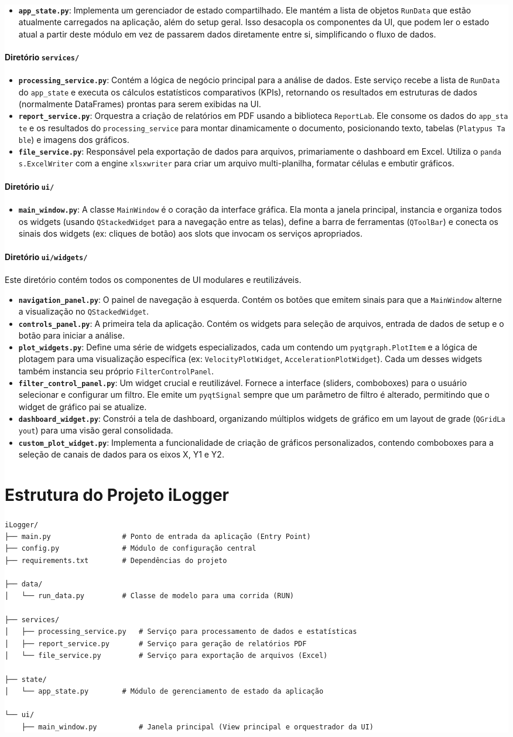 -   **`app_state.py`**: Implementa um gerenciador de estado compartilhado. Ele mantém a lista de objetos `RunData` que estão atualmente carregados na aplicação, além do setup geral. Isso desacopla os componentes da UI, que podem ler o estado atual a partir deste módulo em vez de passarem dados diretamente entre si, simplificando o fluxo de dados.

#### Diretório `services/`

-   **`processing_service.py`**: Contém a lógica de negócio principal para a análise de dados. Este serviço recebe a lista de `RunData` do `app_state` e executa os cálculos estatísticos comparativos (KPIs), retornando os resultados em estruturas de dados (normalmente DataFrames) prontas para serem exibidas na UI.
-   **`report_service.py`**: Orquestra a criação de relatórios em PDF usando a biblioteca `ReportLab`. Ele consome os dados do `app_state` e os resultados do `processing_service` para montar dinamicamente o documento, posicionando texto, tabelas (`Platypus Table`) e imagens dos gráficos.
-   **`file_service.py`**: Responsável pela exportação de dados para arquivos, primariamente o dashboard em Excel. Utiliza o `pandas.ExcelWriter` com a engine `xlsxwriter` para criar um arquivo multi-planilha, formatar células e embutir gráficos.

#### Diretório `ui/`

-   **`main_window.py`**: A classe `MainWindow` é o coração da interface gráfica. Ela monta a janela principal, instancia e organiza todos os widgets (usando `QStackedWidget` para a navegação entre as telas), define a barra de ferramentas (`QToolBar`) e conecta os sinais dos widgets (ex: cliques de botão) aos slots que invocam os serviços apropriados.

#### Diretório `ui/widgets/`

Este diretório contém todos os componentes de UI modulares e reutilizáveis.

-   **`navigation_panel.py`**: O painel de navegação à esquerda. Contém os botões que emitem sinais para que a `MainWindow` alterne a visualização no `QStackedWidget`.
-   **`controls_panel.py`**: A primeira tela da aplicação. Contém os widgets para seleção de arquivos, entrada de dados de setup e o botão para iniciar a análise.
-   **`plot_widgets.py`**: Define uma série de widgets especializados, cada um contendo um `pyqtgraph.PlotItem` e a lógica de plotagem para uma visualização específica (ex: `VelocityPlotWidget`, `AccelerationPlotWidget`). Cada um desses widgets também instancia seu próprio `FilterControlPanel`.
-   **`filter_control_panel.py`**: Um widget crucial e reutilizável. Fornece a interface (sliders, comboboxes) para o usuário selecionar e configurar um filtro. Ele emite um `pyqtSignal` sempre que um parâmetro de filtro é alterado, permitindo que o widget de gráfico pai se atualize.
-   **`dashboard_widget.py`**: Constrói a tela de dashboard, organizando múltiplos widgets de gráfico em um layout de grade (`QGridLayout`) para uma visão geral consolidada.
-   **`custom_plot_widget.py`**: Implementa a funcionalidade de criação de gráficos personalizados, contendo comboboxes para a seleção de canais de dados para os eixos X, Y1 e Y2.

# Estrutura do Projeto iLogger

```
iLogger/
├── main.py                 # Ponto de entrada da aplicação (Entry Point)
├── config.py               # Módulo de configuração central
├── requirements.txt        # Dependências do projeto

├── data/
│   └── run_data.py         # Classe de modelo para uma corrida (RUN)

├── services/
│   ├── processing_service.py   # Serviço para processamento de dados e estatísticas
│   ├── report_service.py       # Serviço para geração de relatórios PDF
│   └── file_service.py         # Serviço para exportação de arquivos (Excel)

├── state/
│   └── app_state.py        # Módulo de gerenciamento de estado da aplicação

└── ui/
    ├── main_window.py          # Janela principal (View principal e orquestrador da UI)
```